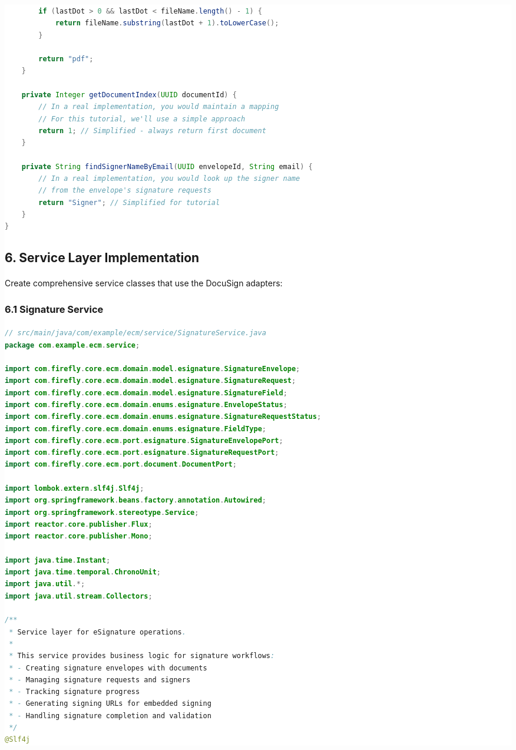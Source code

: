 ```java
        if (lastDot > 0 && lastDot < fileName.length() - 1) {
            return fileName.substring(lastDot + 1).toLowerCase();
        }

        return "pdf";
    }

    private Integer getDocumentIndex(UUID documentId) {
        // In a real implementation, you would maintain a mapping
        // For this tutorial, we'll use a simple approach
        return 1; // Simplified - always return first document
    }

    private String findSignerNameByEmail(UUID envelopeId, String email) {
        // In a real implementation, you would look up the signer name
        // from the envelope's signature requests
        return "Signer"; // Simplified for tutorial
    }
}
```

## 6. Service Layer Implementation

Create comprehensive service classes that use the DocuSign adapters:

### 6.1 Signature Service

```java
// src/main/java/com/example/ecm/service/SignatureService.java
package com.example.ecm.service;

import com.firefly.core.ecm.domain.model.esignature.SignatureEnvelope;
import com.firefly.core.ecm.domain.model.esignature.SignatureRequest;
import com.firefly.core.ecm.domain.model.esignature.SignatureField;
import com.firefly.core.ecm.domain.enums.esignature.EnvelopeStatus;
import com.firefly.core.ecm.domain.enums.esignature.SignatureRequestStatus;
import com.firefly.core.ecm.domain.enums.esignature.FieldType;
import com.firefly.core.ecm.port.esignature.SignatureEnvelopePort;
import com.firefly.core.ecm.port.esignature.SignatureRequestPort;
import com.firefly.core.ecm.port.document.DocumentPort;

import lombok.extern.slf4j.Slf4j;
import org.springframework.beans.factory.annotation.Autowired;
import org.springframework.stereotype.Service;
import reactor.core.publisher.Flux;
import reactor.core.publisher.Mono;

import java.time.Instant;
import java.time.temporal.ChronoUnit;
import java.util.*;
import java.util.stream.Collectors;

/**
 * Service layer for eSignature operations.
 *
 * This service provides business logic for signature workflows:
 * - Creating signature envelopes with documents
 * - Managing signature requests and signers
 * - Tracking signature progress
 * - Generating signing URLs for embedded signing
 * - Handling signature completion and validation
 */
@Slf4j
```